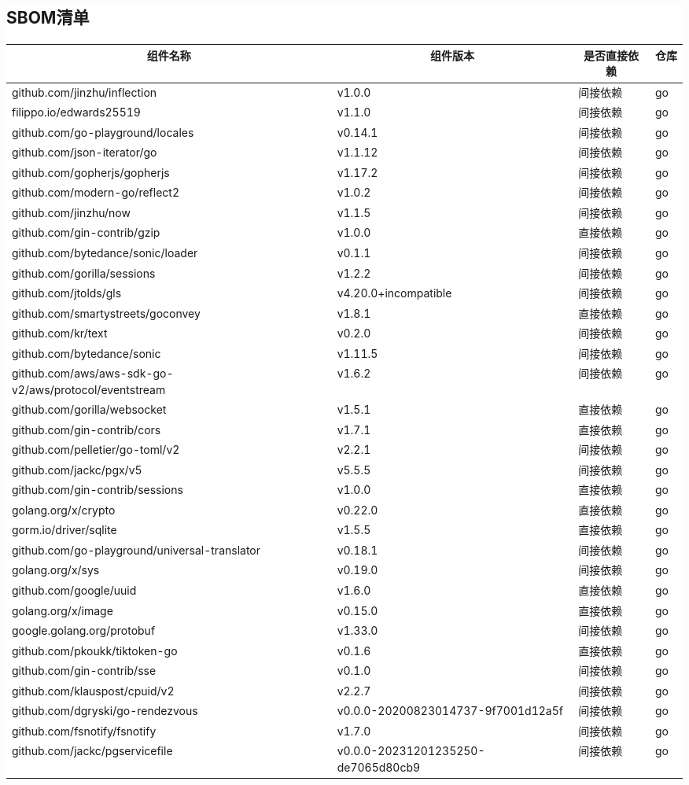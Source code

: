 


## SBOM清单

| 组件名称 | 组件版本 | 是否直接依赖 | 仓库 |
| -------- | -------- | ------------ | ---- |
|github.com/jinzhu/inflection|v1.0.0|间接依赖|go|
|filippo.io/edwards25519|v1.1.0|间接依赖|go|
|github.com/go-playground/locales|v0.14.1|间接依赖|go|
|github.com/json-iterator/go|v1.1.12|间接依赖|go|
|github.com/gopherjs/gopherjs|v1.17.2|间接依赖|go|
|github.com/modern-go/reflect2|v1.0.2|间接依赖|go|
|github.com/jinzhu/now|v1.1.5|间接依赖|go|
|github.com/gin-contrib/gzip|v1.0.0|直接依赖|go|
|github.com/bytedance/sonic/loader|v0.1.1|间接依赖|go|
|github.com/gorilla/sessions|v1.2.2|间接依赖|go|
|github.com/jtolds/gls|v4.20.0+incompatible|间接依赖|go|
|github.com/smartystreets/goconvey|v1.8.1|直接依赖|go|
|github.com/kr/text|v0.2.0|间接依赖|go|
|github.com/bytedance/sonic|v1.11.5|间接依赖|go|
|github.com/aws/aws-sdk-go-v2/aws/protocol/eventstream|v1.6.2|间接依赖|go|
|github.com/gorilla/websocket|v1.5.1|直接依赖|go|
|github.com/gin-contrib/cors|v1.7.1|直接依赖|go|
|github.com/pelletier/go-toml/v2|v2.2.1|间接依赖|go|
|github.com/jackc/pgx/v5|v5.5.5|间接依赖|go|
|github.com/gin-contrib/sessions|v1.0.0|直接依赖|go|
|golang.org/x/crypto|v0.22.0|直接依赖|go|
|gorm.io/driver/sqlite|v1.5.5|直接依赖|go|
|github.com/go-playground/universal-translator|v0.18.1|间接依赖|go|
|golang.org/x/sys|v0.19.0|间接依赖|go|
|github.com/google/uuid|v1.6.0|直接依赖|go|
|golang.org/x/image|v0.15.0|直接依赖|go|
|google.golang.org/protobuf|v1.33.0|间接依赖|go|
|github.com/pkoukk/tiktoken-go|v0.1.6|直接依赖|go|
|github.com/gin-contrib/sse|v0.1.0|间接依赖|go|
|github.com/klauspost/cpuid/v2|v2.2.7|间接依赖|go|
|github.com/dgryski/go-rendezvous|v0.0.0-20200823014737-9f7001d12a5f|间接依赖|go|
|github.com/fsnotify/fsnotify|v1.7.0|间接依赖|go|
|github.com/jackc/pgservicefile|v0.0.0-20231201235250-de7065d80cb9|间接依赖|go|